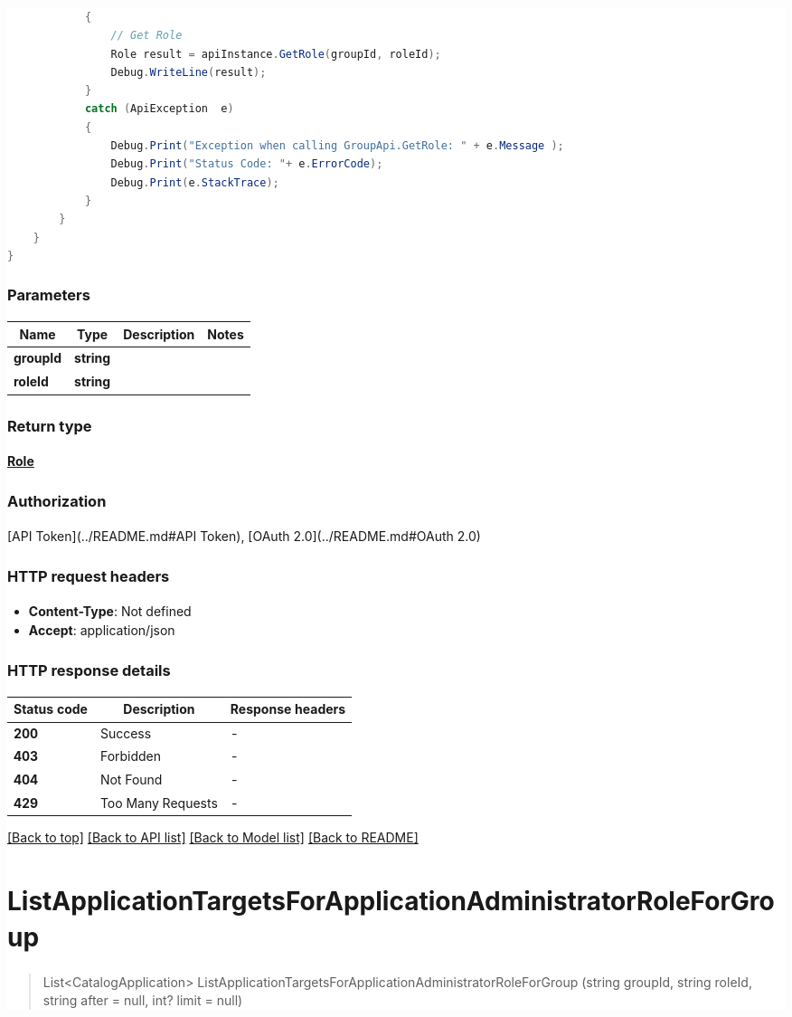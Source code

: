 ```csharp
            {
                // Get Role
                Role result = apiInstance.GetRole(groupId, roleId);
                Debug.WriteLine(result);
            }
            catch (ApiException  e)
            {
                Debug.Print("Exception when calling GroupApi.GetRole: " + e.Message );
                Debug.Print("Status Code: "+ e.ErrorCode);
                Debug.Print(e.StackTrace);
            }
        }
    }
}
```

### Parameters

Name | Type | Description  | Notes
------------- | ------------- | ------------- | -------------
 **groupId** | **string**|  | 
 **roleId** | **string**|  | 

### Return type

[**Role**](Role.md)

### Authorization

[API Token](../README.md#API Token), [OAuth 2.0](../README.md#OAuth 2.0)

### HTTP request headers

 - **Content-Type**: Not defined
 - **Accept**: application/json


### HTTP response details
| Status code | Description | Response headers |
|-------------|-------------|------------------|
| **200** | Success |  -  |
| **403** | Forbidden |  -  |
| **404** | Not Found |  -  |
| **429** | Too Many Requests |  -  |

[[Back to top]](#) [[Back to API list]](../README.md#documentation-for-api-endpoints) [[Back to Model list]](../README.md#documentation-for-models) [[Back to README]](../README.md)

<a name="listapplicationtargetsforapplicationadministratorroleforgroup"></a>
# **ListApplicationTargetsForApplicationAdministratorRoleForGroup**
> List&lt;CatalogApplication&gt; ListApplicationTargetsForApplicationAdministratorRoleForGroup (string groupId, string roleId, string after = null, int? limit = null)
